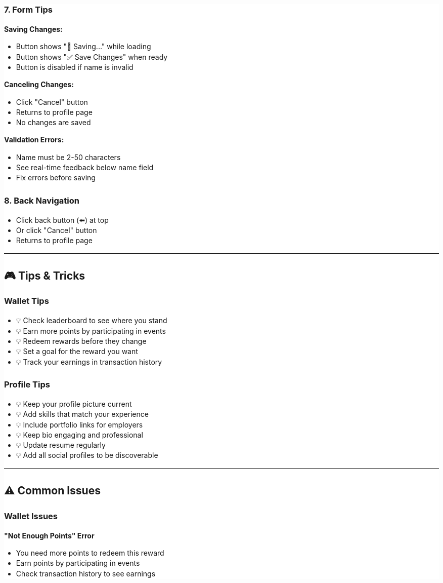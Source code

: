 ### 7. **Form Tips**

**Saving Changes:**
- Button shows "💾 Saving..." while loading
- Button shows "✅ Save Changes" when ready
- Button is disabled if name is invalid

**Canceling Changes:**
- Click "Cancel" button
- Returns to profile page
- No changes are saved

**Validation Errors:**
- Name must be 2-50 characters
- See real-time feedback below name field
- Fix errors before saving

### 8. **Back Navigation**
- Click back button (⬅️) at top
- Or click "Cancel" button
- Returns to profile page

---

## 🎮 Tips & Tricks

### Wallet Tips
- 💡 Check leaderboard to see where you stand
- 💡 Earn more points by participating in events
- 💡 Redeem rewards before they change
- 💡 Set a goal for the reward you want
- 💡 Track your earnings in transaction history

### Profile Tips
- 💡 Keep your profile picture current
- 💡 Add skills that match your experience
- 💡 Include portfolio links for employers
- 💡 Keep bio engaging and professional
- 💡 Update resume regularly
- 💡 Add all social profiles to be discoverable

---

## ⚠️ Common Issues

### Wallet Issues

**"Not Enough Points" Error**
- You need more points to redeem this reward
- Earn points by participating in events
- Check transaction history to see earnings
